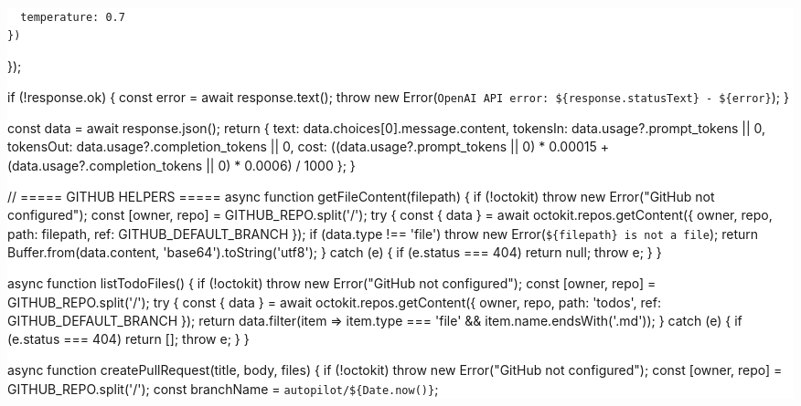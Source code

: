       temperature: 0.7
    })
  });

  if (!response.ok) {
    const error = await response.text();
    throw new Error(`OpenAI API error: ${response.statusText} - ${error}`);
  }

  const data = await response.json();
  return {
    text: data.choices[0].message.content,
    tokensIn: data.usage?.prompt_tokens || 0,
    tokensOut: data.usage?.completion_tokens || 0,
    cost: ((data.usage?.prompt_tokens || 0) * 0.00015 + (data.usage?.completion_tokens || 0) * 0.0006) / 1000
  };
}

// ===== GITHUB HELPERS =====
async function getFileContent(filepath) {
  if (!octokit) throw new Error("GitHub not configured");
  const [owner, repo] = GITHUB_REPO.split('/');
  try {
    const { data } = await octokit.repos.getContent({
      owner, repo, path: filepath, ref: GITHUB_DEFAULT_BRANCH
    });
    if (data.type !== 'file') throw new Error(`${filepath} is not a file`);
    return Buffer.from(data.content, 'base64').toString('utf8');
  } catch (e) {
    if (e.status === 404) return null;
    throw e;
  }
}

async function listTodoFiles() {
  if (!octokit) throw new Error("GitHub not configured");
  const [owner, repo] = GITHUB_REPO.split('/');
  try {
    const { data } = await octokit.repos.getContent({
      owner, repo, path: 'todos', ref: GITHUB_DEFAULT_BRANCH
    });
    return data.filter(item => item.type === 'file' && item.name.endsWith('.md'));
  } catch (e) {
    if (e.status === 404) return [];
    throw e;
  }
}

async function createPullRequest(title, body, files) {
  if (!octokit) throw new Error("GitHub not configured");
  const [owner, repo] = GITHUB_REPO.split('/');
  const branchName = `autopilot/${Date.now()}`;
  